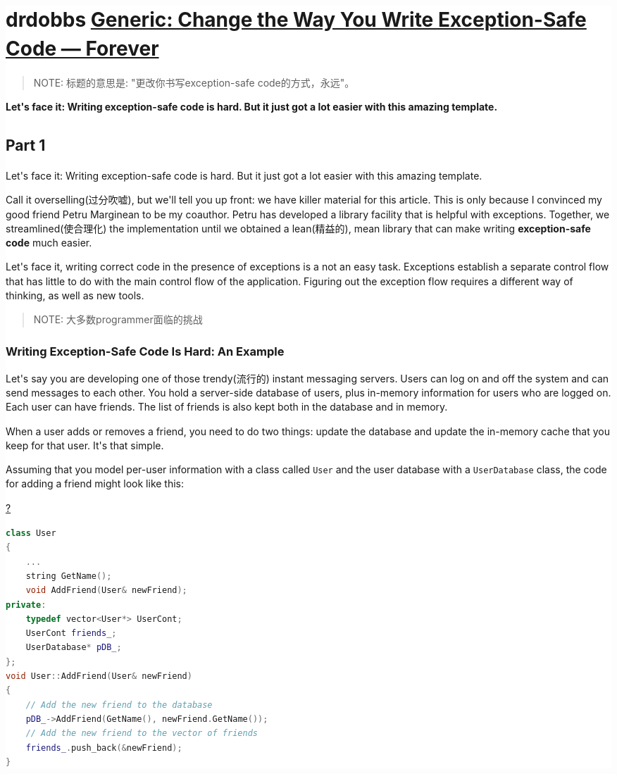 # drdobbs [Generic: Change the Way You Write Exception-Safe Code — Forever](https://www.drdobbs.com/cpp/generic-change-the-way-you-write-excepti/184403758)

> NOTE: 标题的意思是: "更改你书写exception-safe code的方式，永远"。

**Let's face it: Writing exception-safe code is hard. But it just got a lot easier with this amazing template.**

## Part 1

Let's face it: Writing exception-safe code is hard. But it just got a lot easier with this amazing template.

Call it overselling(过分吹嘘), but we'll tell you up front: we have killer material for this article. This is only because I convinced my good friend Petru Marginean to be my coauthor. Petru has developed a library facility that is helpful with exceptions. Together, we streamlined(使合理化) the implementation until we obtained a lean(精益的), mean library that can make writing **exception-safe code** much easier.

Let's face it, writing correct code in the presence of exceptions is a not an easy task. Exceptions establish a separate control flow that has little to do with the main control flow of the application. Figuring out the exception flow requires a different way of thinking, as well as new tools.

> NOTE: 大多数programmer面临的挑战

### Writing Exception-Safe Code Is Hard: An Example

Let's say you are developing one of those trendy(流行的) instant messaging servers. Users can log on and off the system and can send messages to each other. You hold a server-side database of users, plus in-memory information for users who are logged on. Each user can have friends. The list of friends is also kept both in the database and in memory.

When a user adds or removes a friend, you need to do two things: update the database and update the in-memory cache that you keep for that user. It's that simple.

Assuming that you model per-user information with a class called `User` and the user database with a `UserDatabase` class, the code for adding a friend might look like this:

[?](https://www.drdobbs.com/cpp/generic-change-the-way-you-write-excepti/184403758#)

```C++
class User
{
    ...
    string GetName();
    void AddFriend(User& newFriend);
private:
    typedef vector<User*> UserCont;
    UserCont friends_;
    UserDatabase* pDB_;
};
void User::AddFriend(User& newFriend)
{
    // Add the new friend to the database
    pDB_->AddFriend(GetName(), newFriend.GetName());
    // Add the new friend to the vector of friends
    friends_.push_back(&newFriend);
}
```
